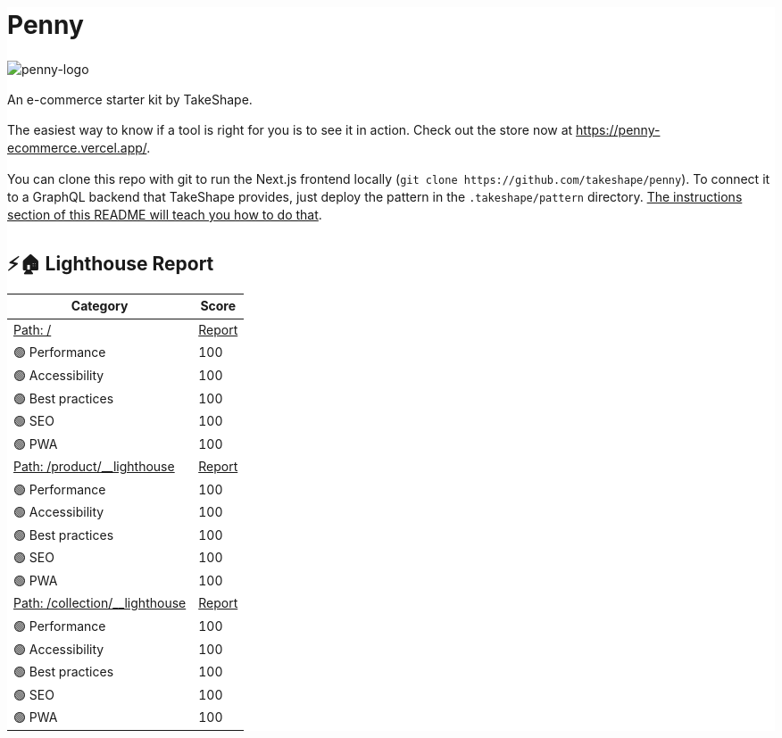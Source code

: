 # Penny

![penny-logo](https://user-images.githubusercontent.com/277401/184440759-05acd25e-6adc-453e-b5a2-ccb6811549e0.png)

An e-commerce starter kit by TakeShape.

The easiest way to know if a tool is right for you is to see it in action. Check out the store now at
https://penny-ecommerce.vercel.app/.

You can clone this repo with git to run the Next.js frontend locally (`git clone https://github.com/takeshape/penny`).
To connect it to a GraphQL backend that TakeShape provides, just deploy the pattern in the `.takeshape/pattern`
directory. [The instructions section of this README will teach you how to do that](#instructions).



## ⚡️🏠 Lighthouse Report

| Category | Score |
| -------- | ----- |
| [Path: /](https://penny-cdq4c6kpq-takeshape.vercel.app/) | [Report](https://storage.googleapis.com/lighthouse-infrastructure.appspot.com/reports/1662866234934-54900.report.html) |
| 🟢 Performance | 100 |
| 🟢 Accessibility | 100 |
| 🟢 Best practices | 100 |
| 🟢 SEO | 100 |
| 🟢 PWA | 100 |
| [Path: /product/__lighthouse](https://penny-cdq4c6kpq-takeshape.vercel.app/product/__lighthouse) | [Report](https://storage.googleapis.com/lighthouse-infrastructure.appspot.com/reports/1662866235335-64854.report.html) |
| 🟢 Performance | 100 |
| 🟢 Accessibility | 100 |
| 🟢 Best practices | 100 |
| 🟢 SEO | 100 |
| 🟢 PWA | 100 |
| [Path: /collection/__lighthouse](https://penny-cdq4c6kpq-takeshape.vercel.app/collection/__lighthouse) | [Report](https://storage.googleapis.com/lighthouse-infrastructure.appspot.com/reports/1662866235930-98259.report.html) |
| 🟢 Performance | 100 |
| 🟢 Accessibility | 100 |
| 🟢 Best practices | 100 |
| 🟢 SEO | 100 |
| 🟢 PWA | 100 |
